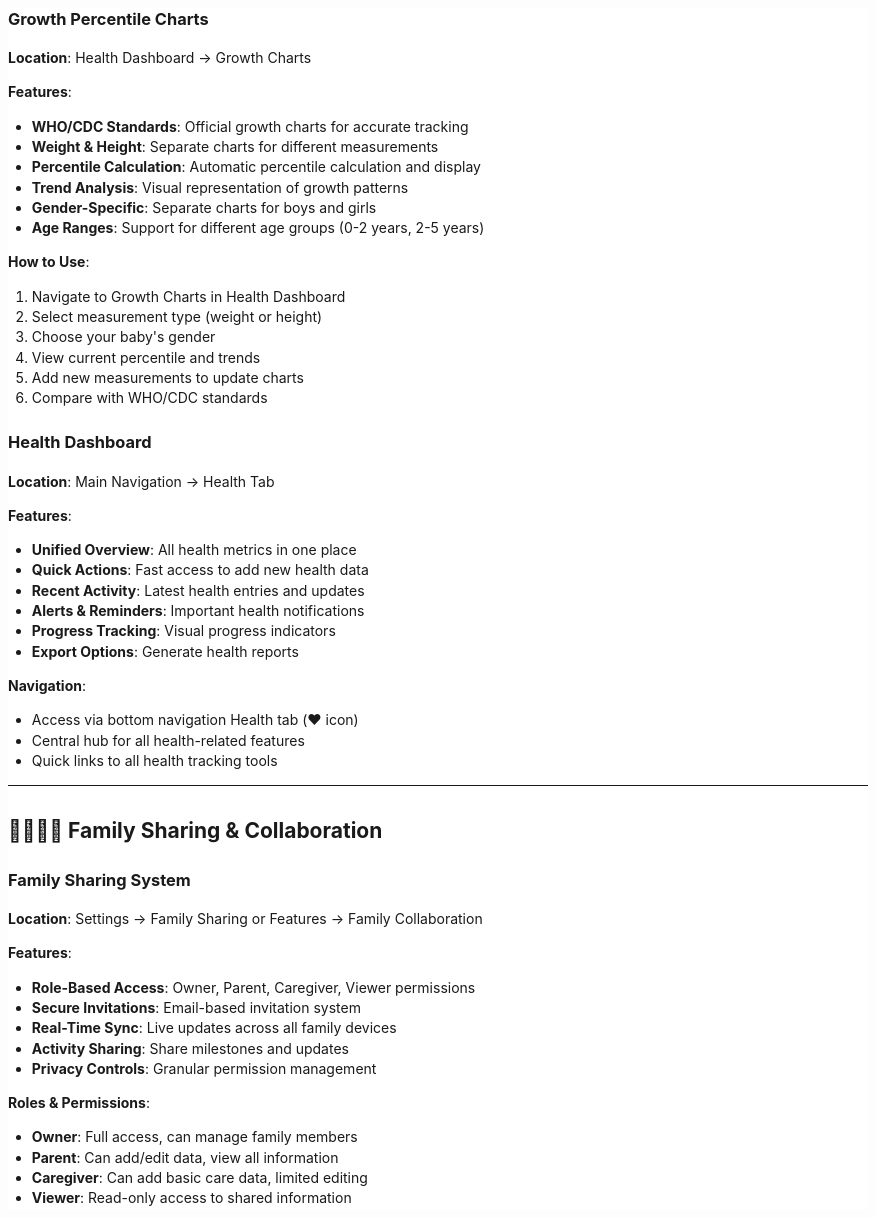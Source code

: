 ### Growth Percentile Charts
**Location**: Health Dashboard → Growth Charts

**Features**:
- **WHO/CDC Standards**: Official growth charts for accurate tracking
- **Weight & Height**: Separate charts for different measurements
- **Percentile Calculation**: Automatic percentile calculation and display
- **Trend Analysis**: Visual representation of growth patterns
- **Gender-Specific**: Separate charts for boys and girls
- **Age Ranges**: Support for different age groups (0-2 years, 2-5 years)

**How to Use**:
1. Navigate to Growth Charts in Health Dashboard
2. Select measurement type (weight or height)
3. Choose your baby's gender
4. View current percentile and trends
5. Add new measurements to update charts
6. Compare with WHO/CDC standards

### Health Dashboard
**Location**: Main Navigation → Health Tab

**Features**:
- **Unified Overview**: All health metrics in one place
- **Quick Actions**: Fast access to add new health data
- **Recent Activity**: Latest health entries and updates
- **Alerts & Reminders**: Important health notifications
- **Progress Tracking**: Visual progress indicators
- **Export Options**: Generate health reports

**Navigation**:
- Access via bottom navigation Health tab (❤️ icon)
- Central hub for all health-related features
- Quick links to all health tracking tools

---

## 👨‍👩‍👧‍👦 Family Sharing & Collaboration

### Family Sharing System
**Location**: Settings → Family Sharing or Features → Family Collaboration

**Features**:
- **Role-Based Access**: Owner, Parent, Caregiver, Viewer permissions
- **Secure Invitations**: Email-based invitation system
- **Real-Time Sync**: Live updates across all family devices
- **Activity Sharing**: Share milestones and updates
- **Privacy Controls**: Granular permission management

**Roles & Permissions**:
- **Owner**: Full access, can manage family members
- **Parent**: Can add/edit data, view all information
- **Caregiver**: Can add basic care data, limited editing
- **Viewer**: Read-only access to shared information
